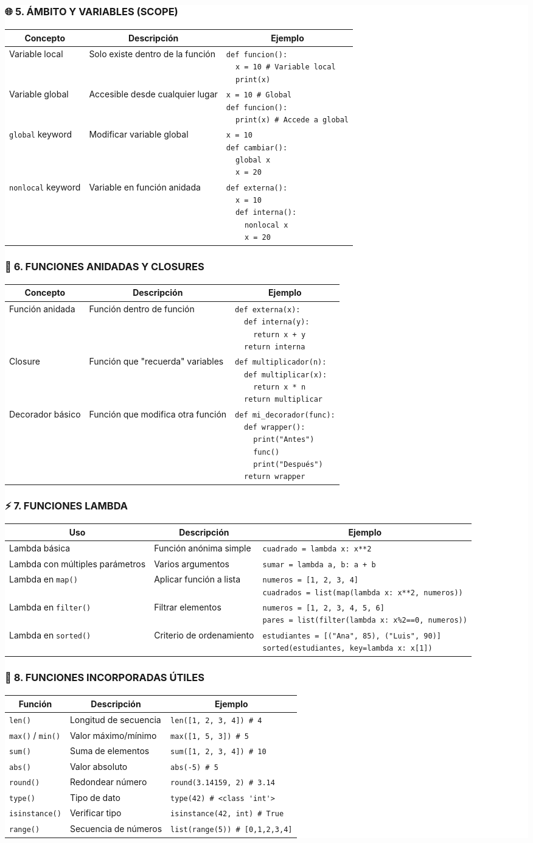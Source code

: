 ### 🌐 **5. ÁMBITO Y VARIABLES (SCOPE)**

|Concepto|Descripción|Ejemplo|
|---|---|---|
|Variable local|Solo existe dentro de la función|`def funcion():`<br>    `x = 10 # Variable local`<br>    `print(x)`|
|Variable global|Accesible desde cualquier lugar|`x = 10 # Global`<br>`def funcion():`<br>    `print(x) # Accede a global`|
|`global` keyword|Modificar variable global|`x = 10`<br>`def cambiar():`<br>    `global x`<br>    `x = 20`|
|`nonlocal` keyword|Variable en función anidada|`def externa():`<br>    `x = 10`<br>    `def interna():`<br>        `nonlocal x`<br>        `x = 20`|

### 🏢 **6. FUNCIONES ANIDADAS Y CLOSURES**

|Concepto|Descripción|Ejemplo|
|---|---|---|
|Función anidada|Función dentro de función|`def externa(x):`<br>    `def interna(y):`<br>        `return x + y`<br>    `return interna`|
|Closure|Función que "recuerda" variables|`def multiplicador(n):`<br>    `def multiplicar(x):`<br>        `return x * n`<br>    `return multiplicar`|
|Decorador básico|Función que modifica otra función|`def mi_decorador(func):`<br>    `def wrapper():`<br>        `print("Antes")`<br>        `func()`<br>        `print("Después")`<br>    `return wrapper`|

### ⚡ **7. FUNCIONES LAMBDA**

|Uso|Descripción|Ejemplo|
|---|---|---|
|Lambda básica|Función anónima simple|`cuadrado = lambda x: x**2`|
|Lambda con múltiples parámetros|Varios argumentos|`sumar = lambda a, b: a + b`|
|Lambda en `map()`|Aplicar función a lista|`numeros = [1, 2, 3, 4]`<br>`cuadrados = list(map(lambda x: x**2, numeros))`|
|Lambda en `filter()`|Filtrar elementos|`numeros = [1, 2, 3, 4, 5, 6]`<br>`pares = list(filter(lambda x: x%2==0, numeros))`|
|Lambda en `sorted()`|Criterio de ordenamiento|`estudiantes = [("Ana", 85), ("Luis", 90)]`<br>`sorted(estudiantes, key=lambda x: x[1])`|

### 🔧 **8. FUNCIONES INCORPORADAS ÚTILES**

|Función|Descripción|Ejemplo|
|---|---|---|
|`len()`|Longitud de secuencia|`len([1, 2, 3, 4]) # 4`|
|`max()` / `min()`|Valor máximo/mínimo|`max([1, 5, 3]) # 5`|
|`sum()`|Suma de elementos|`sum([1, 2, 3, 4]) # 10`|
|`abs()`|Valor absoluto|`abs(-5) # 5`|
|`round()`|Redondear número|`round(3.14159, 2) # 3.14`|
|`type()`|Tipo de dato|`type(42) # <class 'int'>`|
|`isinstance()`|Verificar tipo|`isinstance(42, int) # True`|
|`range()`|Secuencia de números|`list(range(5)) # [0,1,2,3,4]`|
